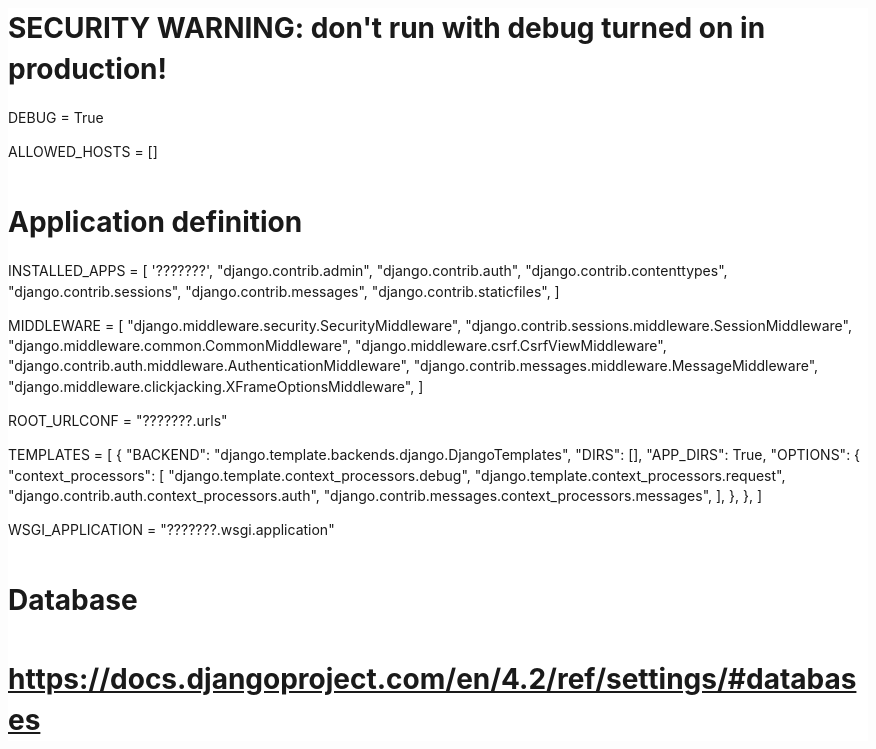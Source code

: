 # SECURITY WARNING: don't run with debug turned on in production!
DEBUG = True

ALLOWED_HOSTS = []


# Application definition

INSTALLED_APPS = [
    '???????',
    "django.contrib.admin",
    "django.contrib.auth",
    "django.contrib.contenttypes",
    "django.contrib.sessions",
    "django.contrib.messages",
    "django.contrib.staticfiles",
]

MIDDLEWARE = [
    "django.middleware.security.SecurityMiddleware",
    "django.contrib.sessions.middleware.SessionMiddleware",
    "django.middleware.common.CommonMiddleware",
    "django.middleware.csrf.CsrfViewMiddleware",
    "django.contrib.auth.middleware.AuthenticationMiddleware",
    "django.contrib.messages.middleware.MessageMiddleware",
    "django.middleware.clickjacking.XFrameOptionsMiddleware",
]

ROOT_URLCONF = "???????.urls"

TEMPLATES = [
    {
        "BACKEND": "django.template.backends.django.DjangoTemplates",
        "DIRS": [],
        "APP_DIRS": True,
        "OPTIONS": {
            "context_processors": [
                "django.template.context_processors.debug",
                "django.template.context_processors.request",
                "django.contrib.auth.context_processors.auth",
                "django.contrib.messages.context_processors.messages",
            ],
        },
    },
]

WSGI_APPLICATION = "???????.wsgi.application"


# Database
# https://docs.djangoproject.com/en/4.2/ref/settings/#databases

